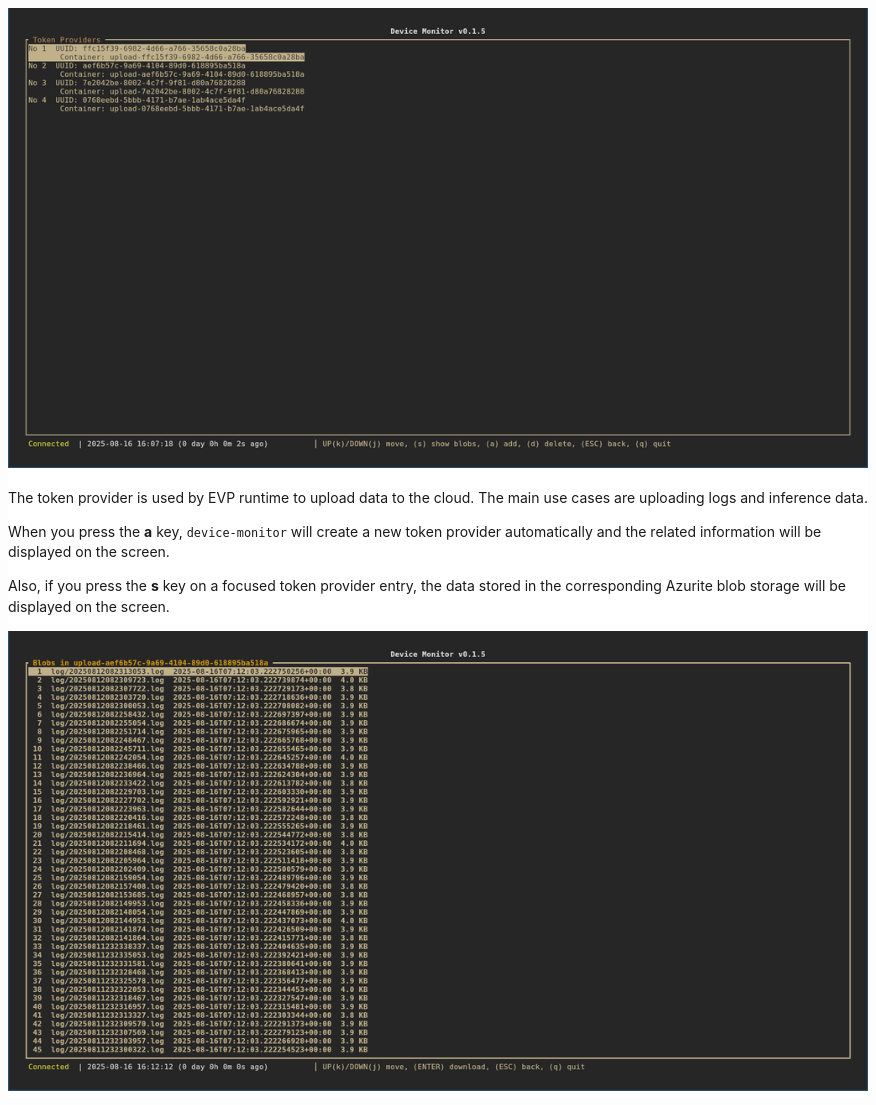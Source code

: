 ![TOKEN_PROVIDER](images/token_provider.png)

The token provider is used by EVP runtime to upload data to the cloud. The main use cases are uploading logs and inference data.

When you press the **a** key, `device-monitor` will create a new token provider automatically and the related information will be displayed on the screen.

Also, if you press the **s** key on a focused token provider entry, the data stored in the corresponding Azurite blob storage will be displayed on the screen.

![AZURITE_BLOB](images/azurite_blob.png)
